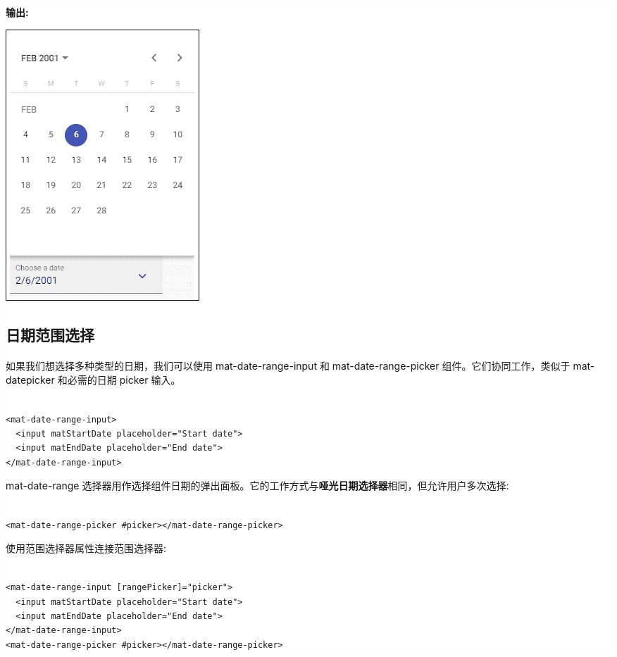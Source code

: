 **输出:**

![Angular Material Datepicker](img/08963f95a3d524da685fd12ed5138b98.png)

## 日期范围选择

如果我们想选择多种类型的日期，我们可以使用 mat-date-range-input 和 mat-date-range-picker 组件。它们协同工作，类似于 mat-datepicker 和必需的日期 picker 输入。

```

<mat-date-range-input>
  <input matStartDate placeholder="Start date">
  <input matEndDate placeholder="End date">
</mat-date-range-input>

```

mat-date-range 选择器用作选择组件日期的弹出面板。它的工作方式与**哑光日期选择器**相同，但允许用户多次选择:

```

<mat-date-range-picker #picker></mat-date-range-picker>

```

使用范围选择器属性连接范围选择器:

```

<mat-date-range-input [rangePicker]="picker">
  <input matStartDate placeholder="Start date">
  <input matEndDate placeholder="End date">
</mat-date-range-input>
<mat-date-range-picker #picker></mat-date-range-picker>

```
